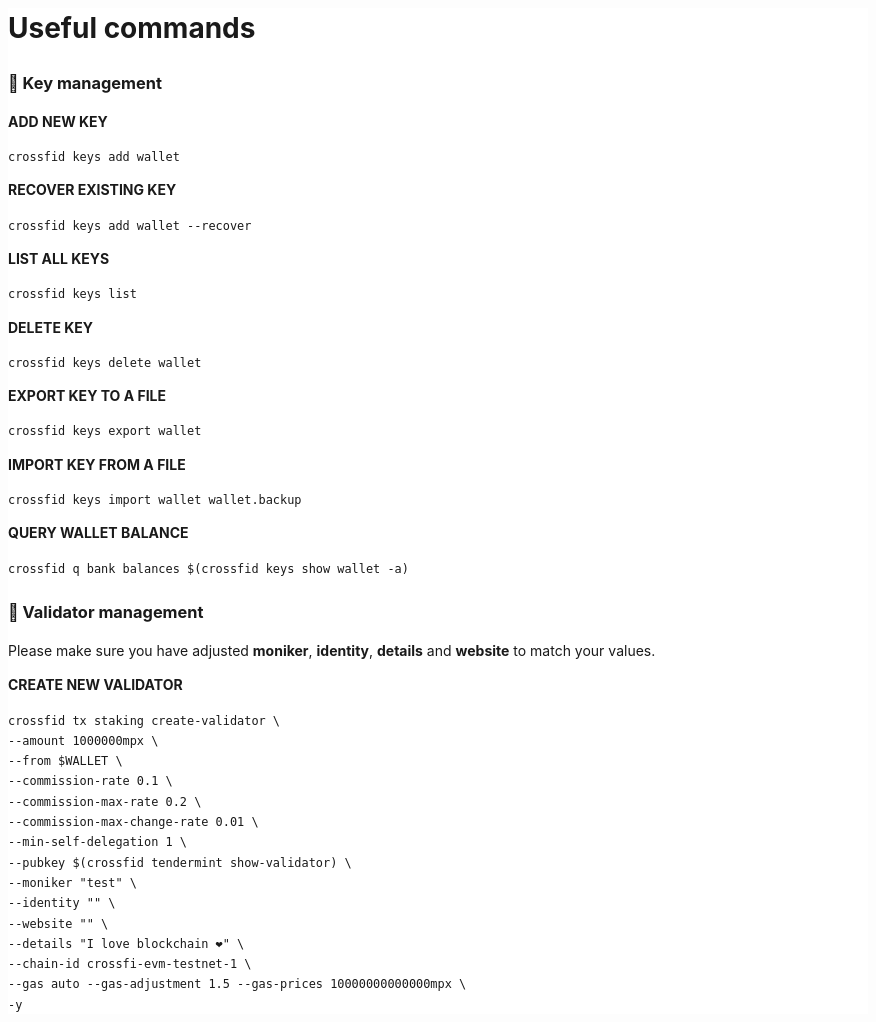 # Useful commands

### 🔑 Key management <a href="#key-management" id="key-management"></a>

**ADD NEW KEY**

```
crossfid keys add wallet
```

**RECOVER EXISTING KEY**

```
crossfid keys add wallet --recover
```

**LIST ALL KEYS**

```
crossfid keys list
```

**DELETE KEY**

```
crossfid keys delete wallet
```

**EXPORT KEY TO A FILE**

```
crossfid keys export wallet
```

**IMPORT KEY FROM A FILE**

```
crossfid keys import wallet wallet.backup
```

**QUERY WALLET BALANCE**

```
crossfid q bank balances $(crossfid keys show wallet -a)
```

### 👷 Validator management <a href="#validator-management" id="validator-management"></a>

Please make sure you have adjusted **moniker**, **identity**, **details** and **website** to match your values.

**CREATE NEW VALIDATOR**

```
crossfid tx staking create-validator \
--amount 1000000mpx \
--from $WALLET \
--commission-rate 0.1 \
--commission-max-rate 0.2 \
--commission-max-change-rate 0.01 \
--min-self-delegation 1 \
--pubkey $(crossfid tendermint show-validator) \
--moniker "test" \
--identity "" \
--website "" \
--details "I love blockchain ❤️" \
--chain-id crossfi-evm-testnet-1 \
--gas auto --gas-adjustment 1.5 --gas-prices 10000000000000mpx \
-y
```
